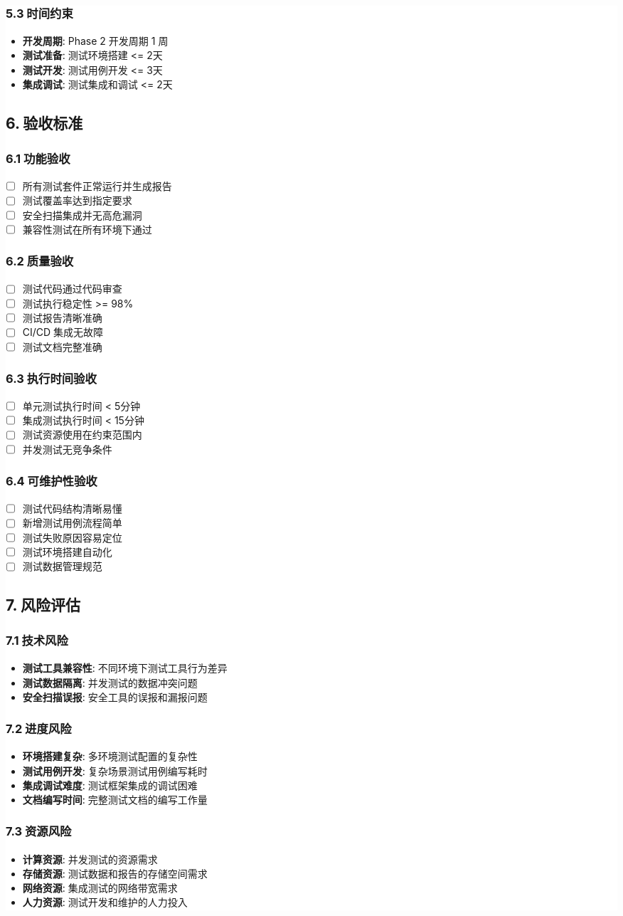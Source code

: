 ### 5.3 时间约束
- **开发周期**: Phase 2 开发周期 1 周
- **测试准备**: 测试环境搭建 <= 2天
- **测试开发**: 测试用例开发 <= 3天
- **集成调试**: 测试集成和调试 <= 2天

## 6. 验收标准

### 6.1 功能验收
- [ ] 所有测试套件正常运行并生成报告
- [ ] 测试覆盖率达到指定要求
- [ ] 安全扫描集成并无高危漏洞
- [ ] 兼容性测试在所有环境下通过

### 6.2 质量验收
- [ ] 测试代码通过代码审查
- [ ] 测试执行稳定性 >= 98%
- [ ] 测试报告清晰准确
- [ ] CI/CD 集成无故障
- [ ] 测试文档完整准确

### 6.3 执行时间验收
- [ ] 单元测试执行时间 < 5分钟
- [ ] 集成测试执行时间 < 15分钟
- [ ] 测试资源使用在约束范围内
- [ ] 并发测试无竞争条件

### 6.4 可维护性验收
- [ ] 测试代码结构清晰易懂
- [ ] 新增测试用例流程简单
- [ ] 测试失败原因容易定位
- [ ] 测试环境搭建自动化
- [ ] 测试数据管理规范

## 7. 风险评估

### 7.1 技术风险
- **测试工具兼容性**: 不同环境下测试工具行为差异
- **测试数据隔离**: 并发测试的数据冲突问题
- **安全扫描误报**: 安全工具的误报和漏报问题

### 7.2 进度风险
- **环境搭建复杂**: 多环境测试配置的复杂性
- **测试用例开发**: 复杂场景测试用例编写耗时
- **集成调试难度**: 测试框架集成的调试困难
- **文档编写时间**: 完整测试文档的编写工作量

### 7.3 资源风险
- **计算资源**: 并发测试的资源需求
- **存储资源**: 测试数据和报告的存储空间需求
- **网络资源**: 集成测试的网络带宽需求
- **人力资源**: 测试开发和维护的人力投入
